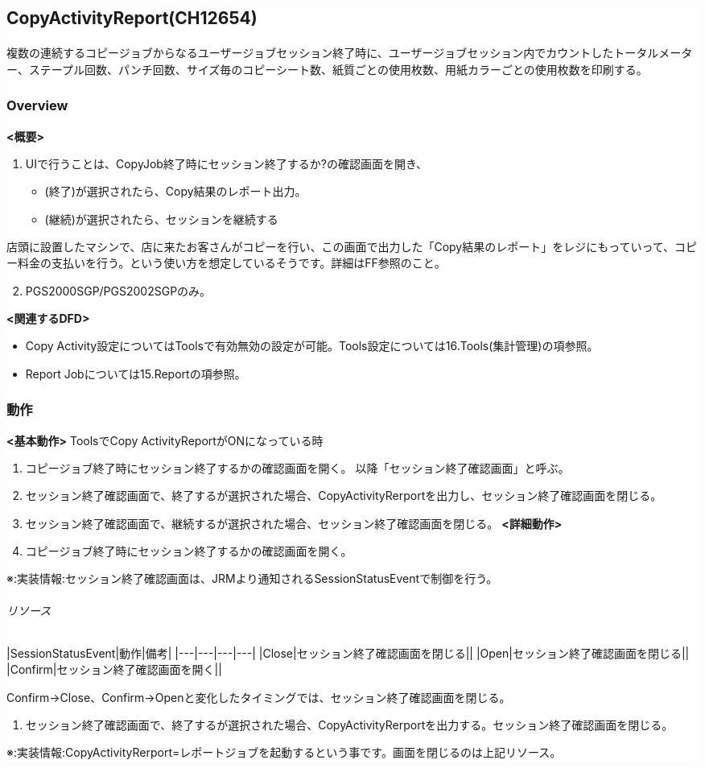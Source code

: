## CopyActivityReport(CH12654)

複数の連続するコピージョブからなるユーザージョブセッション終了時に、ユーザージョブセッション内でカウントしたトータルメーター、ステープル回数、パンチ回数、サイズ毎のコピーシート数、紙質ごとの使用枚数、用紙カラーごとの使用枚数を印刷する。

### Overview

**<概要>**

1.  UIで行うことは、CopyJob終了時にセッション終了するか?の確認画面を開き、

    -   (終了)が選択されたら、Copy結果のレポート出力。

    -   (継続)が選択されたら、セッションを継続する

店頭に設置したマシンで、店に来たお客さんがコピーを行い、この画面で出力した「Copy結果のレポート」をレジにもっていって、コピー料金の支払いを行う。という使い方を想定しているそうです。詳細はFF参照のこと。

2. PGS2000SGP/PGS2002SGPのみ。

**<関連するDFD>**

-   Copy
    Activity設定についてはToolsで有効無効の設定が可能。Tools設定については16.Tools(集計管理)の項参照。

-   Report Jobについては15.Reportの項参照。

### 動作
**<基本動作>**
 ToolsでCopy ActivityReportがONになっている時

1.  コピージョブ終了時にセッション終了するかの確認画面を開く。   以降「セッション終了確認画面」と呼ぶ。

2.  セッション終了確認画面で、終了するが選択された場合、CopyActivityRerportを出力し、セッション終了確認画面を閉じる。

3.  セッション終了確認画面で、継続するが選択された場合、セッション終了確認画面を閉じる。
**<詳細動作>**

1.  コピージョブ終了時にセッション終了するかの確認画面を開く。

※:実装情報:セッション終了確認画面は、JRMより通知されるSessionStatusEventで制御を行う。

###### リソース

|SessionStatusEvent|動作|備考|
|---|---|---|---|
|Close|セッション終了確認画面を閉じる||
|Open|セッション終了確認画面を閉じる||
|Confirm|セッション終了確認画面を開く||


Confirm→Close、Confirm→Openと変化したタイミングでは、セッション終了確認画面を閉じる。

1.  セッション終了確認画面で、終了するが選択された場合、CopyActivityRerportを出力する。セッション終了確認画面を閉じる。

※:実装情報:CopyActivityRerport=レポートジョブを起動するという事です。画面を閉じるのは上記リソース。
